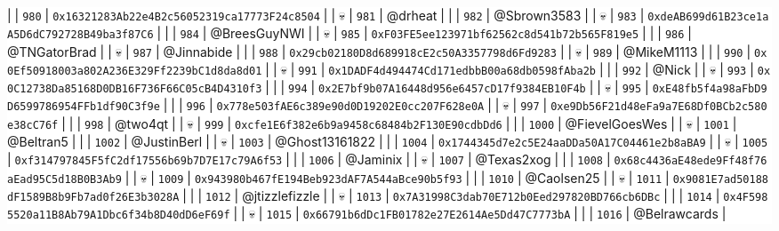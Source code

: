 |  | `980` | `0x16321283Ab22e4B2c56052319ca17773F24c8504` |
| 💀 | `981` | @drheat |
|  | `982` | @Sbrown3583 |
| 💀 | `983` | `0xdeAB699d61B23ce1aA5D6dC792728B49ba3f87C6` |
|  | `984` | @BreesGuyNWI |
| 💀 | `985` | `0xF03FE5ee123971bf62562c8d541b72b565F819e5` |
|  | `986` | @TNGatorBrad |
| 💀 | `987` | @Jinnabide |
|  | `988` | `0x29cb02180D8d689918cE2c50A3357798d6Fd9283` |
| 💀 | `989` | @MikeM1113 |
|  | `990` | `0x0Ef50918003a802A236E329Ff2239bC1d8da8d01` |
| 💀 | `991` | `0x1DADF4d494474Cd171edbbB00a68db0598fAba2b` |
|  | `992` | @Nick |
| 💀 | `993` | `0x0C12738Da85168D0DB16F736F66C05cB4D4310f3` |
|  | `994` | `0x2E7bf9b07A16448d956e6457cD17f9384EB10F4b` |
| 💀 | `995` | `0xE48fb5f4a98aFbD9D6599786954FFb1df90C3f9e` |
|  | `996` | `0x778e503fAE6c389e90d0D19202E0cc207F628e0A` |
| 💀 | `997` | `0xe9Db56F21d48eFa9a7E68Df0BCb2c580e38cC76f` |
|  | `998` | @two4qt |
| 💀 | `999` | `0xcfe1E6f382e6b9a9458c68484b2F130E90cdbDd6` |
|  | `1000` | @FievelGoesWes |
| 💀 | `1001` | @Beltran5 |
|  | `1002` | @JustinBerl |
| 💀 | `1003` | @Ghost13161822 |
|  | `1004` | `0x1744345d7e2c5E24aaDDa50A17C04461e2b8aBA9` |
| 💀 | `1005` | `0xf314797845F5fC2df17556b69b7D7E17c79A6f53` |
|  | `1006` | @Jaminix |
| 💀 | `1007` | @Texas2xog |
|  | `1008` | `0x68c4436aE48ede9Ff48f76aEad95C5d18B0B3Ab9` |
| 💀 | `1009` | `0x943980b467fE194Beb923dAF7A544aBce90b5f93` |
|  | `1010` | @Caolsen25 |
| 💀 | `1011` | `0x9081E7ad50188dF1589B8b9Fb7ad0f26E3b3028A` |
|  | `1012` | @jtizzlefizzle |
| 💀 | `1013` | `0x7A31998C3dab70E712b0Eed297820BD766cb6DBc` |
|  | `1014` | `0x4F5985520a11B8Ab79A1Dbc6f34b8D40dD6eF69f` |
| 💀 | `1015` | `0x66791b6dDc1FB01782e27E2614Ae5Dd47C7773bA` |
|  | `1016` | @Belrawcards |